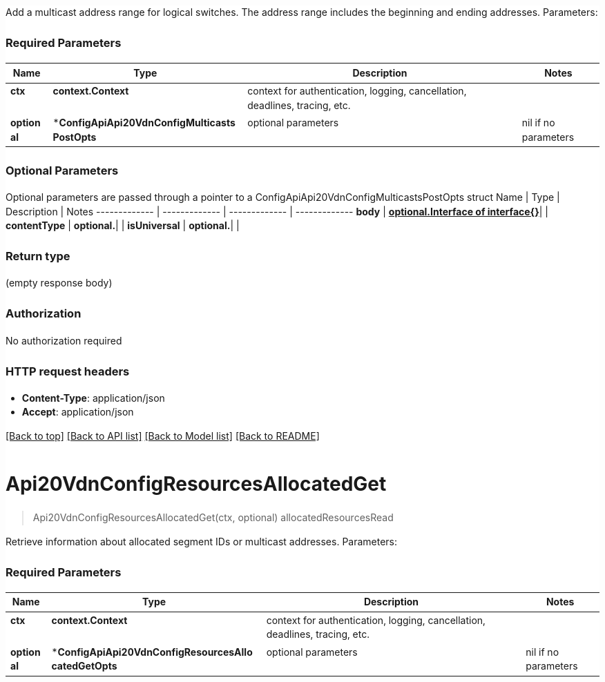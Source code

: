 Add a multicast address range for logical switches.  The address range includes the beginning and ending addresses.   Parameters:  

### Required Parameters

Name | Type | Description  | Notes
------------- | ------------- | ------------- | -------------
 **ctx** | **context.Context** | context for authentication, logging, cancellation, deadlines, tracing, etc.
 **optional** | ***ConfigApiApi20VdnConfigMulticastsPostOpts** | optional parameters | nil if no parameters

### Optional Parameters
Optional parameters are passed through a pointer to a ConfigApiApi20VdnConfigMulticastsPostOpts struct
Name | Type | Description  | Notes
------------- | ------------- | ------------- | -------------
 **body** | [**optional.Interface of interface{}**](interface{}.md)|  | 
 **contentType** | **optional.**|  | 
 **isUniversal** | **optional.**|  | 

### Return type

 (empty response body)

### Authorization

No authorization required

### HTTP request headers

 - **Content-Type**: application/json
 - **Accept**: application/json

[[Back to top]](#) [[Back to API list]](../README.md#documentation-for-api-endpoints) [[Back to Model list]](../README.md#documentation-for-models) [[Back to README]](../README.md)

# **Api20VdnConfigResourcesAllocatedGet**
> Api20VdnConfigResourcesAllocatedGet(ctx, optional)
allocatedResourcesRead

Retrieve information about allocated segment IDs or multicast addresses.   Parameters:  

### Required Parameters

Name | Type | Description  | Notes
------------- | ------------- | ------------- | -------------
 **ctx** | **context.Context** | context for authentication, logging, cancellation, deadlines, tracing, etc.
 **optional** | ***ConfigApiApi20VdnConfigResourcesAllocatedGetOpts** | optional parameters | nil if no parameters

